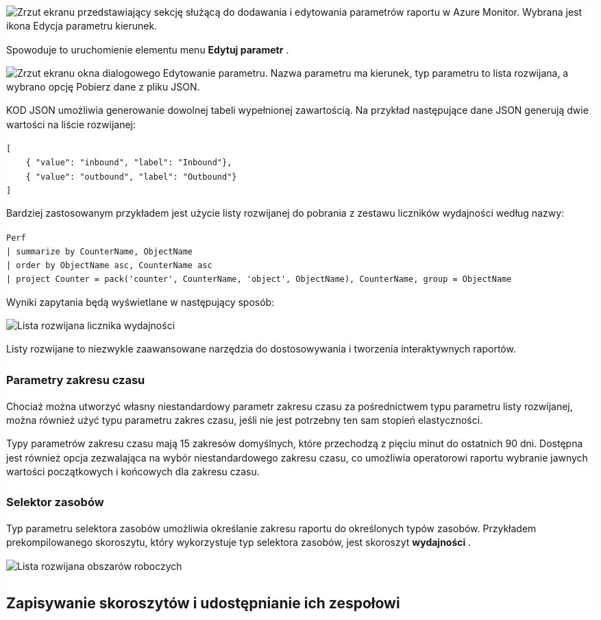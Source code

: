 ![Zrzut ekranu przedstawiający sekcję służącą do dodawania i edytowania parametrów raportu w Azure Monitor. Wybrana jest ikona Edycja parametru kierunek.](media/vminsights-workbooks/011-workbook-using-dropdown.png)

Spowoduje to uruchomienie elementu menu **Edytuj parametr** .

![Zrzut ekranu okna dialogowego Edytowanie parametru. Nazwa parametru ma kierunek, typ parametru to lista rozwijana, a wybrano opcję Pobierz dane z pliku JSON.](media/vminsights-workbooks/012-workbook-edit-parameter.png)

KOD JSON umożliwia generowanie dowolnej tabeli wypełnionej zawartością. Na przykład następujące dane JSON generują dwie wartości na liście rozwijanej:

```
[
    { "value": "inbound", "label": "Inbound"},
    { "value": "outbound", "label": "Outbound"}
]
```

Bardziej zastosowanym przykładem jest użycie listy rozwijanej do pobrania z zestawu liczników wydajności według nazwy:

```
Perf
| summarize by CounterName, ObjectName
| order by ObjectName asc, CounterName asc
| project Counter = pack('counter', CounterName, 'object', ObjectName), CounterName, group = ObjectName
```

Wyniki zapytania będą wyświetlane w następujący sposób:

![Lista rozwijana licznika wydajności](media/vminsights-workbooks/013-workbook-edit-parameter-perf-counters.png)

Listy rozwijane to niezwykle zaawansowane narzędzia do dostosowywania i tworzenia interaktywnych raportów.

### <a name="time-range-parameters"></a>Parametry zakresu czasu

Chociaż można utworzyć własny niestandardowy parametr zakresu czasu za pośrednictwem typu parametru listy rozwijanej, można również użyć typu parametru zakres czasu, jeśli nie jest potrzebny ten sam stopień elastyczności. 

Typy parametrów zakresu czasu mają 15 zakresów domyślnych, które przechodzą z pięciu minut do ostatnich 90 dni. Dostępna jest również opcja zezwalająca na wybór niestandardowego zakresu czasu, co umożliwia operatorowi raportu wybranie jawnych wartości początkowych i końcowych dla zakresu czasu.

### <a name="resource-picker"></a>Selektor zasobów

Typ parametru selektora zasobów umożliwia określanie zakresu raportu do określonych typów zasobów. Przykładem prekompilowanego skoroszytu, który wykorzystuje typ selektora zasobów, jest skoroszyt **wydajności** .

![Lista rozwijana obszarów roboczych](media/vminsights-workbooks/014-workbook-edit-parameter-workspaces.png)

## <a name="saving-and-sharing-workbooks-with-your-team"></a>Zapisywanie skoroszytów i udostępnianie ich zespołowi
